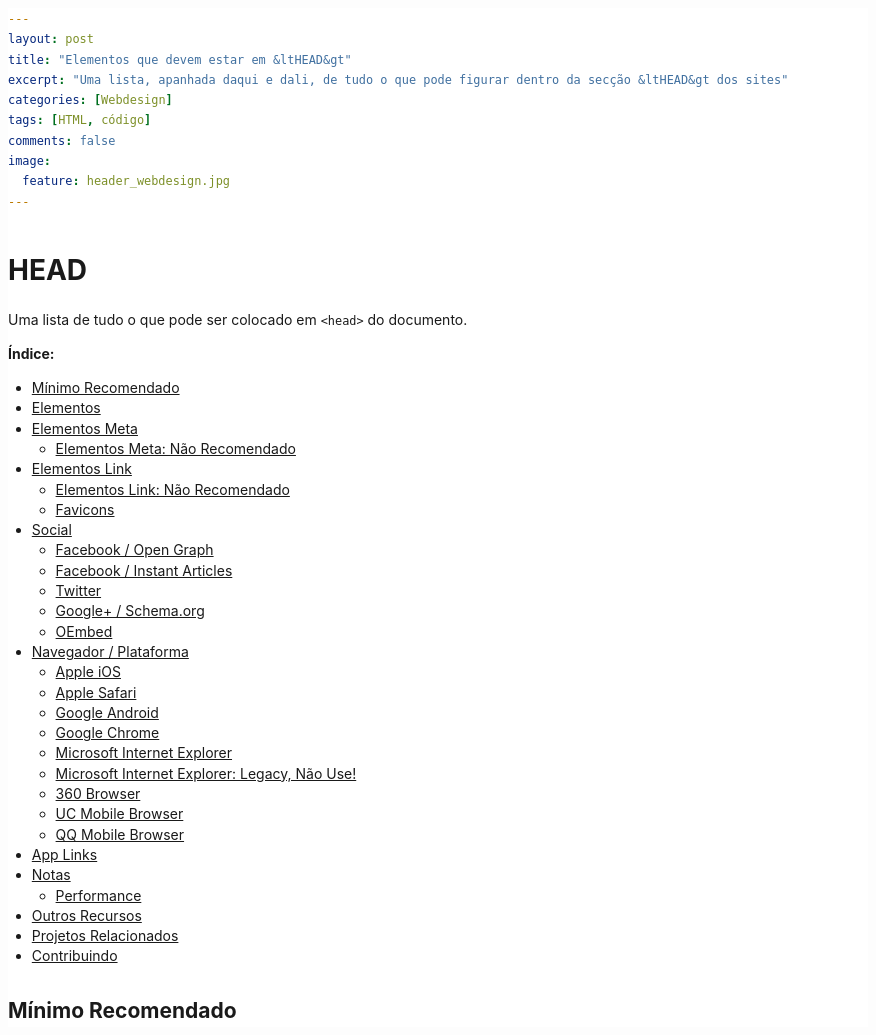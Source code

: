 ```yaml
---
layout: post
title: "Elementos que devem estar em &ltHEAD&gt"
excerpt: "Uma lista, apanhada daqui e dali, de tudo o que pode figurar dentro da secção &ltHEAD&gt dos sites"
categories: [Webdesign]
tags: [HTML, código]
comments: false
image:
  feature: header_webdesign.jpg
---
```


# HEAD

Uma lista de tudo o que pode ser colocado em `<head>` do documento.

**Índice:**
- [Mínimo Recomendado](#mínimo-recomendado)
- [Elementos](#elementos)
- [Elementos Meta](#elementos-meta)
  - [Elementos Meta: Não Recomendado](#elementos-meta-não-recomendado)
- [Elementos Link](#elementos-link)
  - [Elementos Link: Não Recomendado](#lelementos-link-não-recomendado)
  - [Favicons](#favicons)
- [Social](#social)
  - [Facebook / Open Graph](#facebook--open-graph)
  - [Facebook / Instant Articles](#facebook--instant-articles)
  - [Twitter](#twitter)
  - [Google+ / Schema.org](#google--schemaorg)
  - [OEmbed](#oembed)
- [Navegador / Plataforma](#navegador--plataforma)
  - [Apple iOS](#apple-ios)
  - [Apple Safari](#apple-safari)
  - [Google Android](#google-android)
  - [Google Chrome](#google-chrome)
  - [Microsoft Internet Explorer](#microsoft-internet-explorer)
  - [Microsoft Internet Explorer: Legacy, Não Use!](#microsoft-internet-explorer-legacy-do-not-use)
  - [360 Browser](#360-browser)
  - [UC Mobile Browser](#uc-mobile-browser)
  - [QQ Mobile Browser](#qq-mobile-browser)
- [App Links](#app-links)
- [Notas](#notas)
  - [Performance](#performance)
- [Outros Recursos](#outros-recursos)
- [Projetos Relacionados](#projetos-relacionados)
- [Contribuindo](#contribuindo)

## Mínimo Recomendado
